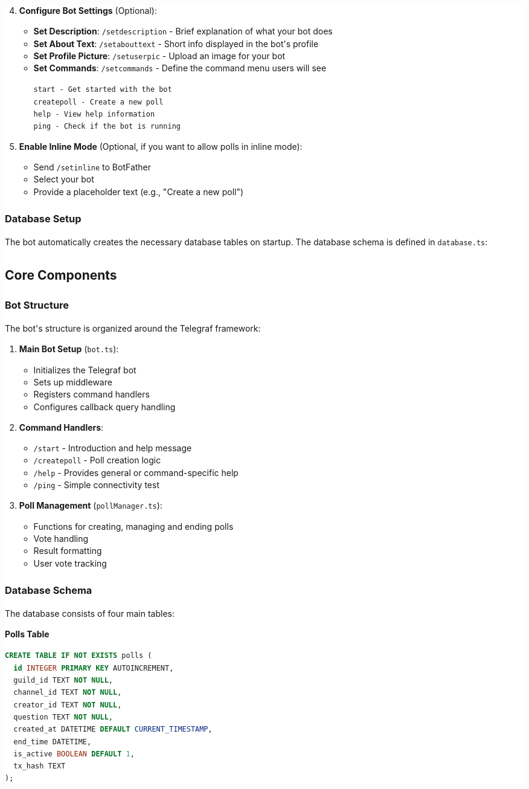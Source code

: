 4. **Configure Bot Settings** (Optional):
   - **Set Description**: `/setdescription` - Brief explanation of what your bot does
   - **Set About Text**: `/setabouttext` - Short info displayed in the bot's profile
   - **Set Profile Picture**: `/setuserpic` - Upload an image for your bot
   - **Set Commands**: `/setcommands` - Define the command menu users will see
     ```
     start - Get started with the bot
     createpoll - Create a new poll
     help - View help information
     ping - Check if the bot is running
     ```

5. **Enable Inline Mode** (Optional, if you want to allow polls in inline mode):
   - Send `/setinline` to BotFather
   - Select your bot
   - Provide a placeholder text (e.g., "Create a new poll")

### Database Setup

The bot automatically creates the necessary database tables on startup. The database schema is defined in `database.ts`:

## Core Components

### Bot Structure

The bot's structure is organized around the Telegraf framework:

1. **Main Bot Setup** (`bot.ts`):
   - Initializes the Telegraf bot
   - Sets up middleware
   - Registers command handlers
   - Configures callback query handling

2. **Command Handlers**:
   - `/start` - Introduction and help message
   - `/createpoll` - Poll creation logic
   - `/help` - Provides general or command-specific help
   - `/ping` - Simple connectivity test

3. **Poll Management** (`pollManager.ts`):
   - Functions for creating, managing and ending polls
   - Vote handling
   - Result formatting
   - User vote tracking

### Database Schema

The database consists of four main tables:

**Polls Table**
```sql
CREATE TABLE IF NOT EXISTS polls (
  id INTEGER PRIMARY KEY AUTOINCREMENT,
  guild_id TEXT NOT NULL,
  channel_id TEXT NOT NULL,
  creator_id TEXT NOT NULL,
  question TEXT NOT NULL,
  created_at DATETIME DEFAULT CURRENT_TIMESTAMP,
  end_time DATETIME,
  is_active BOOLEAN DEFAULT 1,
  tx_hash TEXT
);
```
